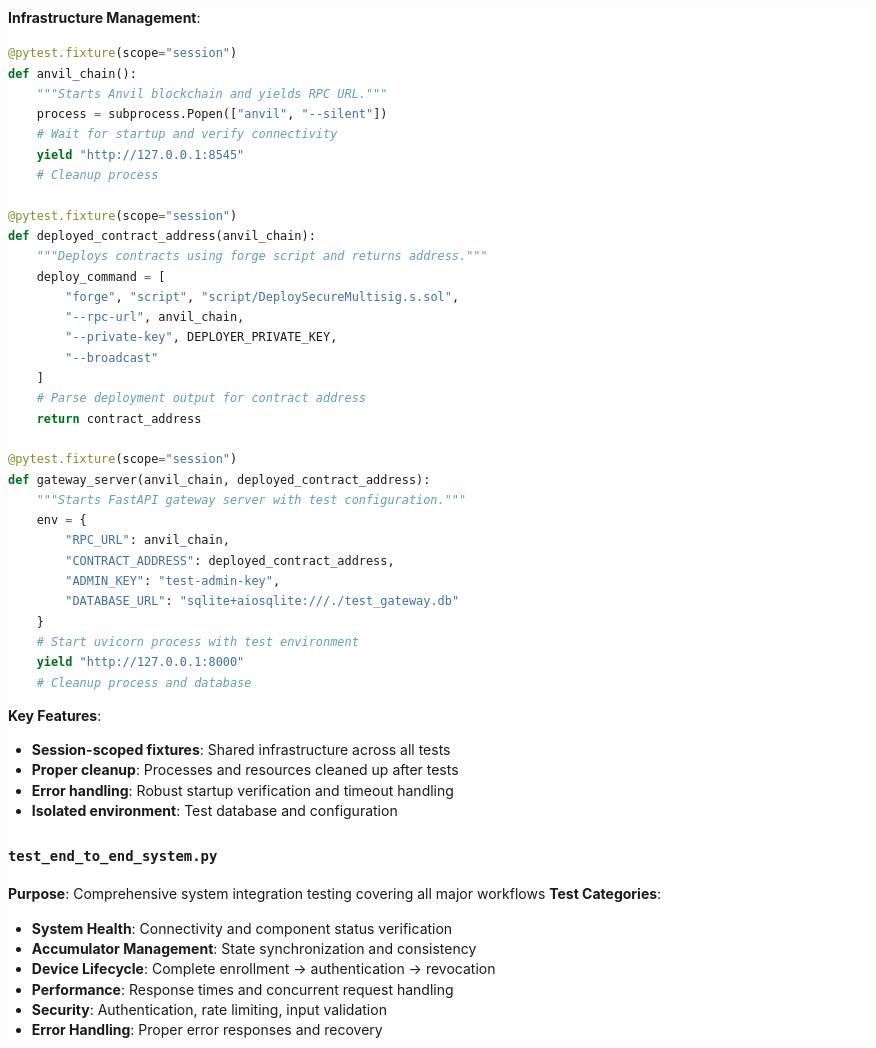 **Infrastructure Management**:
```python
@pytest.fixture(scope="session")
def anvil_chain():
    """Starts Anvil blockchain and yields RPC URL."""
    process = subprocess.Popen(["anvil", "--silent"])
    # Wait for startup and verify connectivity
    yield "http://127.0.0.1:8545"
    # Cleanup process

@pytest.fixture(scope="session") 
def deployed_contract_address(anvil_chain):
    """Deploys contracts using forge script and returns address."""
    deploy_command = [
        "forge", "script", "script/DeploySecureMultisig.s.sol",
        "--rpc-url", anvil_chain,
        "--private-key", DEPLOYER_PRIVATE_KEY,
        "--broadcast"
    ]
    # Parse deployment output for contract address
    return contract_address

@pytest.fixture(scope="session")
def gateway_server(anvil_chain, deployed_contract_address):
    """Starts FastAPI gateway server with test configuration."""
    env = {
        "RPC_URL": anvil_chain,
        "CONTRACT_ADDRESS": deployed_contract_address,
        "ADMIN_KEY": "test-admin-key",
        "DATABASE_URL": "sqlite+aiosqlite:///./test_gateway.db"
    }
    # Start uvicorn process with test environment
    yield "http://127.0.0.1:8000"
    # Cleanup process and database
```

**Key Features**:
- **Session-scoped fixtures**: Shared infrastructure across all tests
- **Proper cleanup**: Processes and resources cleaned up after tests
- **Error handling**: Robust startup verification and timeout handling
- **Isolated environment**: Test database and configuration

### `test_end_to_end_system.py`
**Purpose**: Comprehensive system integration testing covering all major workflows
**Test Categories**:
- **System Health**: Connectivity and component status verification
- **Accumulator Management**: State synchronization and consistency
- **Device Lifecycle**: Complete enrollment → authentication → revocation
- **Performance**: Response times and concurrent request handling
- **Security**: Authentication, rate limiting, input validation
- **Error Handling**: Proper error responses and recovery
